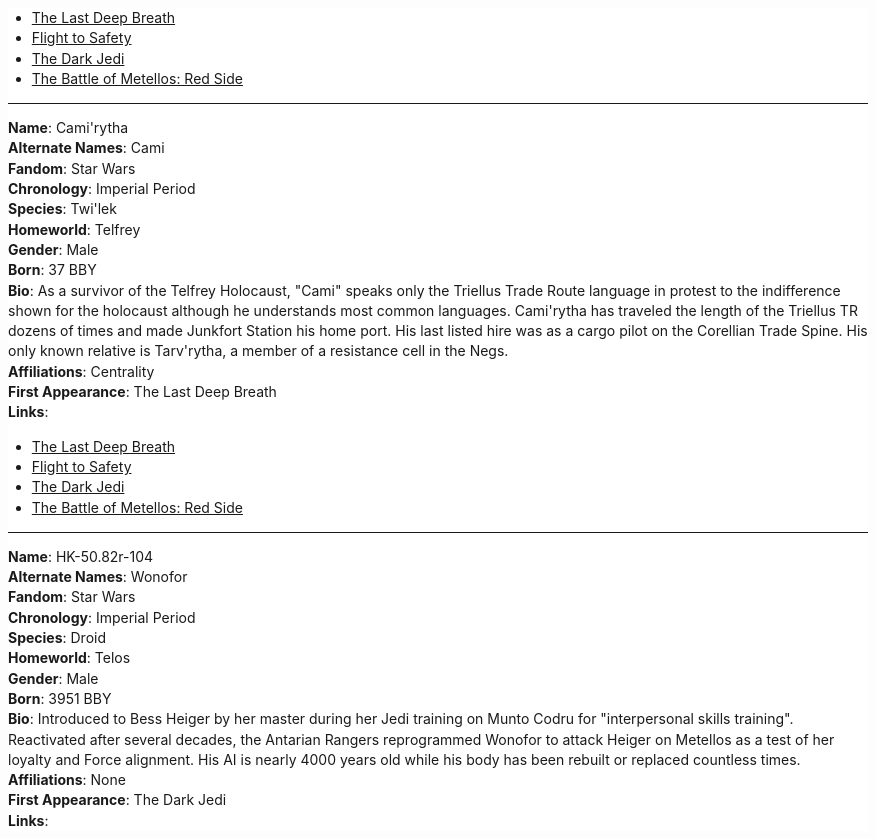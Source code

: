 + [The Last Deep Breath](https://boards.theforce.net/threads/the-last-deep-breath-4-aby-manaan-ocs.50051947/)  
+ [Flight to Safety](https://boards.theforce.net/threads/flight-to-safety-5-aby-metellos-mb2-ocs.50052277/)  
+ [The Dark Jedi](https://boards.theforce.net/threads/the-dark-jedi-5-aby-ocs-mb3.50053217/)  
+ [The Battle of Metellos: Red Side](https://boards.theforce.net/threads/the-battle-of-metellos-ocs-military-space-combat.50054476/#post-57073400)  

***

__Name__: Cami'rytha  
__Alternate Names__: Cami  
__Fandom__: Star Wars  
__Chronology__: Imperial Period  
__Species__: Twi'lek  
__Homeworld__: Telfrey  
__Gender__: Male  
__Born__: 37 BBY  
__Bio__: As a survivor of the Telfrey Holocaust, "Cami" speaks only the Triellus Trade Route language in protest to the indifference shown for the holocaust although he understands most common languages. Cami'rytha has traveled the length of the Triellus TR dozens of times and made Junkfort Station his home port. His last listed hire was as a cargo pilot on the Corellian Trade Spine. His only known relative is Tarv'rytha, a member of a resistance cell in the Negs.  
__Affiliations__: Centrality  
__First Appearance__: The Last Deep Breath  
__Links__:  

+ [The Last Deep Breath](https://boards.theforce.net/threads/the-last-deep-breath-4-aby-manaan-ocs.50051947/)  
+ [Flight to Safety](https://boards.theforce.net/threads/flight-to-safety-5-aby-metellos-mb2-ocs.50052277/)  
+ [The Dark Jedi](https://boards.theforce.net/threads/the-dark-jedi-5-aby-ocs-mb3.50053217/)  
+ [The Battle of Metellos: Red Side](https://boards.theforce.net/threads/the-battle-of-metellos-ocs-military-space-combat.50054476/#post-57073400)  

***

__Name__: HK-50.82r-104  
__Alternate Names__: Wonofor  
__Fandom__: Star Wars  
__Chronology__: Imperial Period  
__Species__: Droid  
__Homeworld__: Telos  
__Gender__: Male  
__Born__: 3951 BBY  
__Bio__: Introduced to Bess Heiger by her master during her Jedi training on Munto Codru for "interpersonal skills training". Reactivated after several decades, the Antarian Rangers reprogrammed Wonofor to attack Heiger on Metellos as a test of her loyalty and Force alignment. His AI is nearly 4000 years old while his body has been rebuilt or replaced countless times.  
__Affiliations__: None  
__First Appearance__: The Dark Jedi  
__Links__:  
